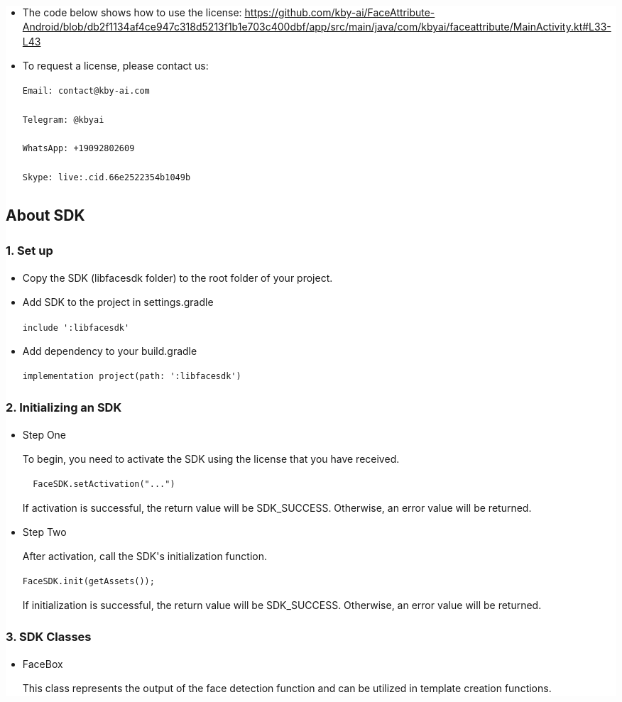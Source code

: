 - The code below shows how to use the license: https://github.com/kby-ai/FaceAttribute-Android/blob/db2f1134af4ce947c318d5213f1b1e703c400dbf/app/src/main/java/com/kbyai/faceattribute/MainActivity.kt#L33-L43

- To request a license, please contact us:
  ```
  Email: contact@kby-ai.com

  Telegram: @kbyai

  WhatsApp: +19092802609

  Skype: live:.cid.66e2522354b1049b
  ```

## About SDK

### 1. Set up
- Copy the SDK (libfacesdk folder) to the root folder of your project.

- Add SDK to the project in settings.gradle
  ```
  include ':libfacesdk'
  ```

- Add dependency to your build.gradle
  ```
  implementation project(path: ':libfacesdk')
  ```

### 2. Initializing an SDK

- Step One

  To begin, you need to activate the SDK using the license that you have received.
  ```
    FaceSDK.setActivation("...")
  ```
  If activation is successful, the return value will be SDK_SUCCESS. Otherwise, an error value will be returned.

- Step Two

  After activation, call the SDK's initialization function.
  ```
  FaceSDK.init(getAssets());
  ```
  If initialization is successful, the return value will be SDK_SUCCESS. Otherwise, an error value will be returned.

### 3. SDK Classes

  - FaceBox
  
    This class represents the output of the face detection function and can be utilized in template creation functions.
